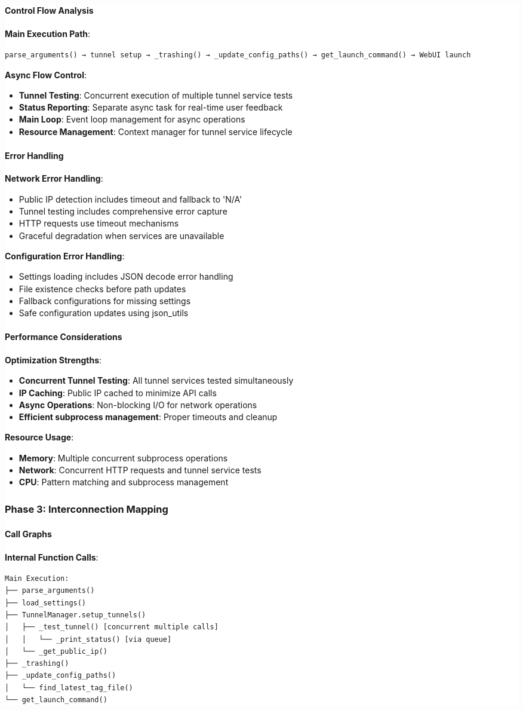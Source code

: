 #### Control Flow Analysis

**Main Execution Path**:
```
parse_arguments() → tunnel setup → _trashing() → _update_config_paths() → get_launch_command() → WebUI launch
```

**Async Flow Control**:
- **Tunnel Testing**: Concurrent execution of multiple tunnel service tests
- **Status Reporting**: Separate async task for real-time user feedback
- **Main Loop**: Event loop management for async operations
- **Resource Management**: Context manager for tunnel service lifecycle

#### Error Handling

**Network Error Handling**:
- Public IP detection includes timeout and fallback to 'N/A'
- Tunnel testing includes comprehensive error capture
- HTTP requests use timeout mechanisms
- Graceful degradation when services are unavailable

**Configuration Error Handling**:
- Settings loading includes JSON decode error handling
- File existence checks before path updates
- Fallback configurations for missing settings
- Safe configuration updates using json_utils

#### Performance Considerations

**Optimization Strengths**:
- **Concurrent Tunnel Testing**: All tunnel services tested simultaneously
- **IP Caching**: Public IP cached to minimize API calls
- **Async Operations**: Non-blocking I/O for network operations
- **Efficient subprocess management**: Proper timeouts and cleanup

**Resource Usage**:
- **Memory**: Multiple concurrent subprocess operations
- **Network**: Concurrent HTTP requests and tunnel service tests
- **CPU**: Pattern matching and subprocess management

### Phase 3: Interconnection Mapping

#### Call Graphs

**Internal Function Calls**:
```
Main Execution:
├── parse_arguments()
├── load_settings()
├── TunnelManager.setup_tunnels()
│   ├── _test_tunnel() [concurrent multiple calls]
│   │   └── _print_status() [via queue]
│   └── _get_public_ip()
├── _trashing()
├── _update_config_paths()
│   └── find_latest_tag_file()
└── get_launch_command()
```
